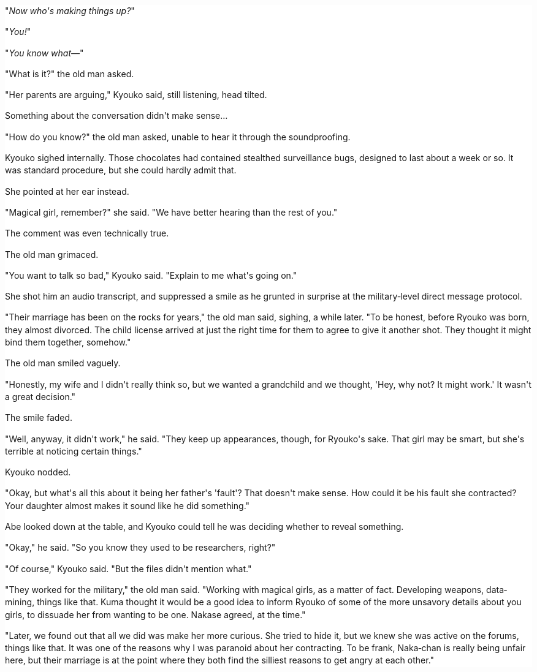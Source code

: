 "*Now who's making things up?*"

"*You!*"

"*You know what—*"

"What is it?" the old man asked.

"Her parents are arguing," Kyouko said, still listening, head tilted.

Something about the conversation didn't make sense…

"How do you know?" the old man asked, unable to hear it through the soundproofing.

Kyouko sighed internally. Those chocolates had contained stealthed surveillance bugs, designed to last about a week or so. It was standard procedure, but she could hardly admit that.

She pointed at her ear instead.

"Magical girl, remember?" she said. "We have better hearing than the rest of you."

The comment was even technically true.

The old man grimaced.

"You want to talk so bad," Kyouko said. "Explain to me what's going on."

She shot him an audio transcript, and suppressed a smile as he grunted in surprise at the military‐level direct message protocol.

"Their marriage has been on the rocks for years," the old man said, sighing, a while later. "To be honest, before Ryouko was born, they almost divorced. The child license arrived at just the right time for them to agree to give it another shot. They thought it might bind them together, somehow."

The old man smiled vaguely.

"Honestly, my wife and I didn't really think so, but we wanted a grandchild and we thought, 'Hey, why not? It might work.' It wasn't a great decision."

The smile faded.

"Well, anyway, it didn't work," he said. "They keep up appearances, though, for Ryouko's sake. That girl may be smart, but she's terrible at noticing certain things."

Kyouko nodded.

"Okay, but what's all this about it being her father's 'fault'? That doesn't make sense. How could it be his fault she contracted? Your daughter almost makes it sound like he did something."

Abe looked down at the table, and Kyouko could tell he was deciding whether to reveal something.

"Okay," he said. "So you know they used to be researchers, right?"

"Of course," Kyouko said. "But the files didn't mention what."

"They worked for the military," the old man said. "Working with magical girls, as a matter of fact. Developing weapons, data‐mining, things like that. Kuma thought it would be a good idea to inform Ryouko of some of the more unsavory details about you girls, to dissuade her from wanting to be one. Nakase agreed, at the time."

"Later, we found out that all we did was make her more curious. She tried to hide it, but we knew she was active on the forums, things like that. It was one of the reasons why I was paranoid about her contracting. To be frank, Naka‐chan is really being unfair here, but their marriage is at the point where they both find the silliest reasons to get angry at each other."
